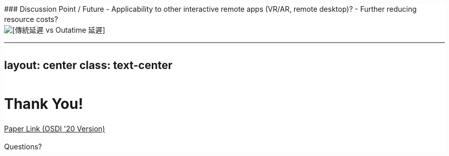 <div v-click>
### Discussion Point / Future
- Applicability to other interactive remote apps (VR/AR, remote desktop)?
- Further reducing resource costs?
</div>

<div v-click class="flex items-center justify-center mt-4">
  <img src="https://i.imgur.com/5xV7LbL.png" alt="[傳統延遲 vs Outatime 延遲]" class="w-80 mx-auto" />
</div>

---
layout: center
class: text-center
---

# Thank You!

[Paper Link (OSDI '20 Version)](https://www.usenix.org/system/files/osdi20-lee.pdf)

Questions?

